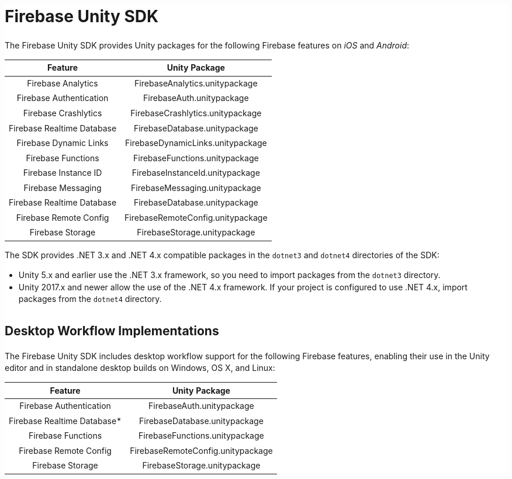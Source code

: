 Firebase Unity SDK
==================

The Firebase Unity SDK provides Unity packages for the following Firebase
features on *iOS* and *Android*:

| Feature                            | Unity Package                     |
|:----------------------------------:|:---------------------------------:|
| Firebase Analytics                 | FirebaseAnalytics.unitypackage    |
| Firebase Authentication            | FirebaseAuth.unitypackage         |
| Firebase Crashlytics               | FirebaseCrashlytics.unitypackage  |
| Firebase Realtime Database         | FirebaseDatabase.unitypackage     |
| Firebase Dynamic Links             | FirebaseDynamicLinks.unitypackage |
| Firebase Functions                 | FirebaseFunctions.unitypackage    |
| Firebase Instance ID               | FirebaseInstanceId.unitypackage   |
| Firebase Messaging                 | FirebaseMessaging.unitypackage    |
| Firebase Realtime Database         | FirebaseDatabase.unitypackage     |
| Firebase Remote Config             | FirebaseRemoteConfig.unitypackage |
| Firebase Storage                   | FirebaseStorage.unitypackage      |

The SDK provides .NET 3.x and .NET 4.x compatible packages in the `dotnet3` and
`dotnet4` directories of the SDK:

* Unity 5.x and earlier use the .NET 3.x framework, so you need to import
  packages from the `dotnet3` directory.
* Unity 2017.x and newer allow the use of the .NET 4.x framework.  If your
  project is configured to use .NET 4.x, import packages from the
  `dotnet4` directory.

## Desktop Workflow Implementations

The Firebase Unity SDK includes desktop workflow support for the following
Firebase features, enabling their use in the Unity editor and in standalone
desktop builds on Windows, OS X, and Linux:

| Feature                            | Unity Package                     |
|:----------------------------------:|:---------------------------------:|
| Firebase Authentication            | FirebaseAuth.unitypackage         |
| Firebase Realtime Database*        | FirebaseDatabase.unitypackage     |
| Firebase Functions                 | FirebaseFunctions.unitypackage    |
| Firebase Remote Config             | FirebaseRemoteConfig.unitypackage |
| Firebase Storage                   | FirebaseStorage.unitypackage      |
